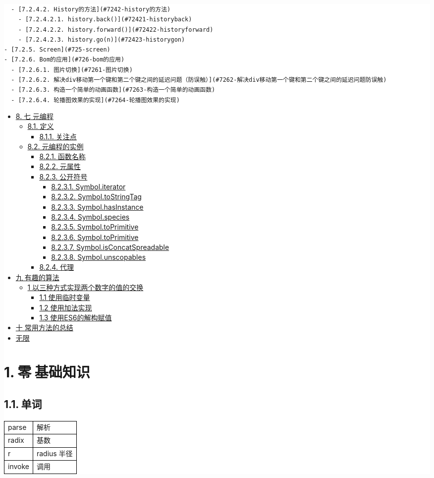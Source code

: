       - [7.2.4.2. History的方法](#7242-history的方法)
        - [7.2.4.2.1. history.back()](#72421-historyback)
        - [7.2.4.2.2. history.forward()](#72422-historyforward)
        - [7.2.4.2.3. history.go(n)](#72423-historygon)
    - [7.2.5. Screen](#725-screen)
    - [7.2.6. Bom的应用](#726-bom的应用)
      - [7.2.6.1. 图片切换](#7261-图片切换)
      - [7.2.6.2. 解决div移动第一个键和第二个键之间的延迟问题（防误触）](#7262-解决div移动第一个键和第二个键之间的延迟问题防误触)
      - [7.2.6.3. 构造一个简单的动画函数](#7263-构造一个简单的动画函数)
      - [7.2.6.4. 轮播图效果的实现](#7264-轮播图效果的实现)
- [8. 七 元编程](#8-七-元编程)
  - [8.1. 定义](#81-定义)
    - [8.1.1. 关注点](#811-关注点)
  - [8.2. 元编程的实例](#82-元编程的实例)
    - [8.2.1. 函数名称](#821-函数名称)
    - [8.2.2. 元属性](#822-元属性)
    - [8.2.3. 公开符号](#823-公开符号)
      - [8.2.3.1. Symbol.iterator](#8231-symboliterator)
      - [8.2.3.2. Symbol.toStringTag](#8232-symboltostringtag)
      - [8.2.3.3. Symbol.hasInstance](#8233-symbolhasinstance)
      - [8.2.3.4. Symbol.species](#8234-symbolspecies)
      - [8.2.3.5. Symbol.toPrimitive](#8235-symboltoprimitive)
      - [8.2.3.6. Symbol.toPrimitive](#8236-symboltoprimitive)
      - [8.2.3.7. Symbol.isConcatSpreadable](#8237-symbolisconcatspreadable)
      - [8.2.3.8. Symbol.unscopables](#8238-symbolunscopables)
    - [8.2.4. 代理](#824-代理)
- [九 有趣的算法](#九-有趣的算法)
  - [1 以三种方式实现两个数字的值的交换](#1-以三种方式实现两个数字的值的交换)
    - [1.1 使用临时变量](#11-使用临时变量)
    - [1.2 使用加法实现](#12-使用加法实现)
    - [1.3 使用ES6的解构赋值](#13-使用es6的解构赋值)
- [十 常用方法的总结](#十-常用方法的总结)
- [无限](#无限)



<style>
 table {
   border-collapse: collapse;
 }
 tr, td{
   border: 1px solid #000000;
 }
</style>

# 1. 零 基础知识
## 1.1. 单词
<table>
  <tr>
    <td>parse</td>
    <td>解析</td>
  </tr>
  <tr>
    <td>radix</td>
    <td>基数</td>
  </tr>
  <tr>
    <td>r</td>
    <td>radius 半径</td>
  </tr>
  <tr>
    <td>invoke</td>
    <td>调用</td>